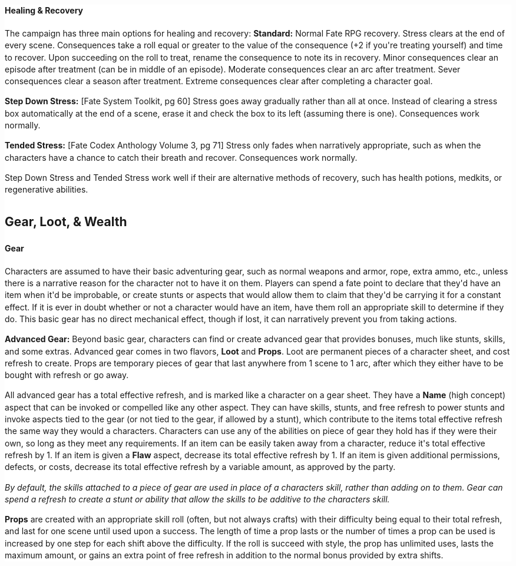 #### Healing & Recovery
The campaign has three main options for healing and recovery:
**Standard:** Normal Fate RPG recovery. Stress clears at the end of every scene. Consequences take a roll equal or greater to the value of the consequence (+2 if you're treating yourself) and time to recover. Upon succeeding on the roll to treat, rename the consequence to note its in recovery. Minor consequences clear an episode after treatment (can be in middle of an episode). Moderate consequences clear an arc after treatment. Sever consequences clear a season after treatment. Extreme consequences clear after completing a character goal.

**Step Down Stress:** [Fate System Toolkit, pg 60] Stress goes away gradually rather than all at once. Instead of clearing a stress box automatically at the end of a scene, erase it and check the box to its left (assuming there is one). Consequences work normally.

**Tended Stress:** [Fate Codex Anthology Volume 3, pg 71] Stress only fades when narratively appropriate, such as when the characters have a chance to catch their breath and recover. Consequences work normally.

Step Down Stress and Tended Stress work well if their are alternative methods of recovery, such has health potions, medkits, or regenerative abilities.

## Gear, Loot, & Wealth

#### Gear
Characters are assumed to have their basic adventuring gear, such as normal weapons and armor, rope, extra ammo, etc., unless there is a narrative reason for the character not to have it on them. Players can spend a fate point to declare that they'd have an item when it'd be improbable, or create stunts or aspects that would allow them to claim that they'd be carrying it for a constant effect. If it is ever in doubt whether or not a character would have an item, have them roll an appropriate skill to determine if they do. This basic gear has no direct mechanical effect, though if lost, it can narratively prevent you from taking actions.

**Advanced Gear:** Beyond basic gear, characters can find or create advanced gear that provides bonuses, much like stunts, skills, and some extras. Advanced gear comes in two flavors, **Loot** and **Props**. Loot are permanent pieces of a character sheet, and cost refresh to create. Props are temporary pieces of gear that last anywhere from 1 scene to 1 arc, after which they either have to be bought with refresh or go away.

All advanced gear has a total effective refresh, and is marked like a character on a gear sheet. They have a **Name** (high concept) aspect that can be invoked or compelled like any other aspect. They can have skills, stunts, and free refresh to power stunts and invoke aspects tied to the gear (or not tied to the gear, if allowed by a stunt), which contribute to the items total effective refresh the same way they would a characters. Characters can use any of the abilities on piece of gear they hold has if they were their own, so long as they meet any requirements. If an item can be easily taken away from a character, reduce it's total effective refresh by 1. If an item is given a **Flaw** aspect, decrease its total effective refresh by 1. If an item is given additional permissions, defects, or costs, decrease its total effective refresh by a variable amount, as approved by the party.

*By default, the skills attached to a piece of gear are used in place of a characters skill, rather than adding on to them. Gear can spend a refresh to create a stunt or ability that allow the skills to be additive to the characters skill.*

**Props** are created with an appropriate skill roll (often, but not always crafts) with their difficulty being equal to their total refresh, and last for one scene until used upon a success. The length of time a prop lasts or the number of times a prop can be used is increased by one step for each shift above the difficulty. If the roll is succeed with style, the prop has unlimited uses, lasts the maximum amount, or gains an extra point of free refresh in addition to the normal bonus provided by extra shifts.
